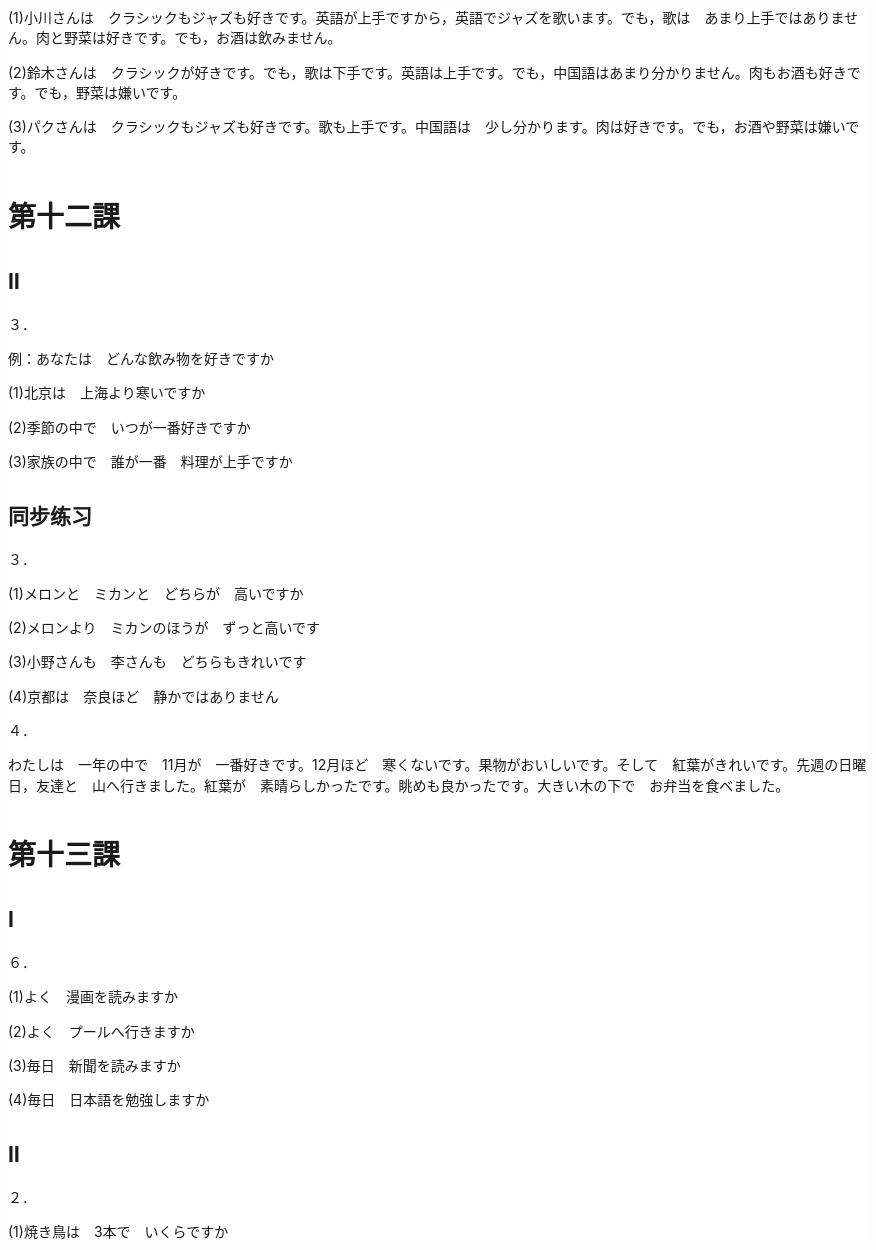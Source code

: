 (1)小川さんは　クラシックもジャズも好きです。英語が上手ですから，英語でジャズを歌います。でも，歌は　あまり上手ではありません。肉と野菜は好きです。でも，お酒は飲みません。

(2)鈴木さんは　クラシックが好きです。でも，歌は下手です。英語は上手です。でも，中国語はあまり分かりません。肉もお酒も好きです。でも，野菜は嫌いです。

(3)パクさんは　クラシックもジャズも好きです。歌も上手です。中国語は　少し分かります。肉は好きです。でも，お酒や野菜は嫌いです。

# 第十二課

## Ⅱ

３．

例：あなたは　どんな飲み物を好きですか

(1)北京は　上海より寒いですか

(2)季節の中で　いつが一番好きですか

(3)家族の中で　誰が一番　料理が上手ですか

## 同步练习

３．

(1)メロンと　ミカンと　どちらが　高いですか

(2)メロンより　ミカンのほうが　ずっと高いです

(3)小野さんも　李さんも　どちらもきれいです

(4)京都は　奈良ほど　静かではありません

４．

わたしは　一年の中で　11月が　一番好きです。12月ほど　寒くないです。果物がおいしいです。そして　紅葉がきれいです。先週の日曜日，友達と　山へ行きました。紅葉が　素晴らしかったです。眺めも良かったです。大きい木の下で　お弁当を食べました。

# 第十三課

## Ⅰ

６．

(1)よく　漫画を読みますか

(2)よく　プールへ行きますか

(3)毎日　新聞を読みますか

(4)毎日　日本語を勉強しますか

## Ⅱ

２．

(1)焼き鳥は　3本で　いくらですか
